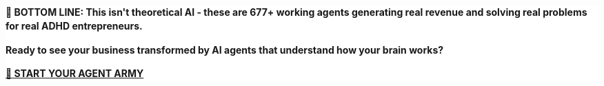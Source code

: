 
**🎯 BOTTOM LINE: This isn't theoretical AI - these are 677+ working agents generating real revenue and solving real problems for real ADHD entrepreneurs.**

**Ready to see your business transformed by AI agents that understand how your brain works?**

**[🚀 START YOUR AGENT ARMY](https://demo.hyperfocuszone.com)**

